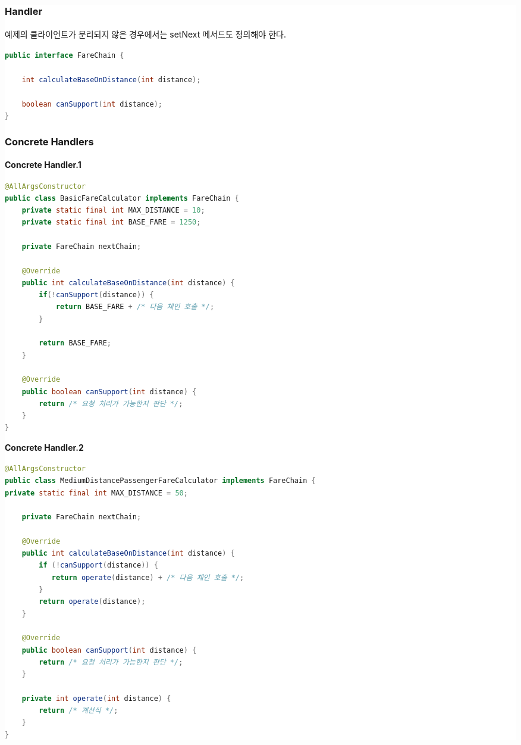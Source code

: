 ### Handler
예제의 클라이언트가 분리되지 않은 경우에서는 setNext 메서드도 정의해야 한다.
```java
public interface FareChain {

    int calculateBaseOnDistance(int distance);

    boolean canSupport(int distance);
}
```

### Concrete Handlers

**Concrete Handler.1**
```java
@AllArgsConstructor
public class BasicFareCalculator implements FareChain {
    private static final int MAX_DISTANCE = 10;
    private static final int BASE_FARE = 1250;

    private FareChain nextChain;

    @Override
    public int calculateBaseOnDistance(int distance) {
        if(!canSupport(distance)) {
            return BASE_FARE + /* 다음 체인 호출 */;
        }

        return BASE_FARE;
    }

    @Override
    public boolean canSupport(int distance) {
        return /* 요청 처리가 가능한지 판단 */;
    }
}
```

**Concrete Handler.2**

```java
@AllArgsConstructor
public class MediumDistancePassengerFareCalculator implements FareChain {
private static final int MAX_DISTANCE = 50;

    private FareChain nextChain;

    @Override
    public int calculateBaseOnDistance(int distance) {
        if (!canSupport(distance)) {
           return operate(distance) + /* 다음 체인 호출 */;
        }
        return operate(distance);
    }

    @Override
    public boolean canSupport(int distance) {
        return /* 요청 처리가 가능한지 판단 */;
    }

    private int operate(int distance) {
        return /* 계산식 */;
    }
}
```
